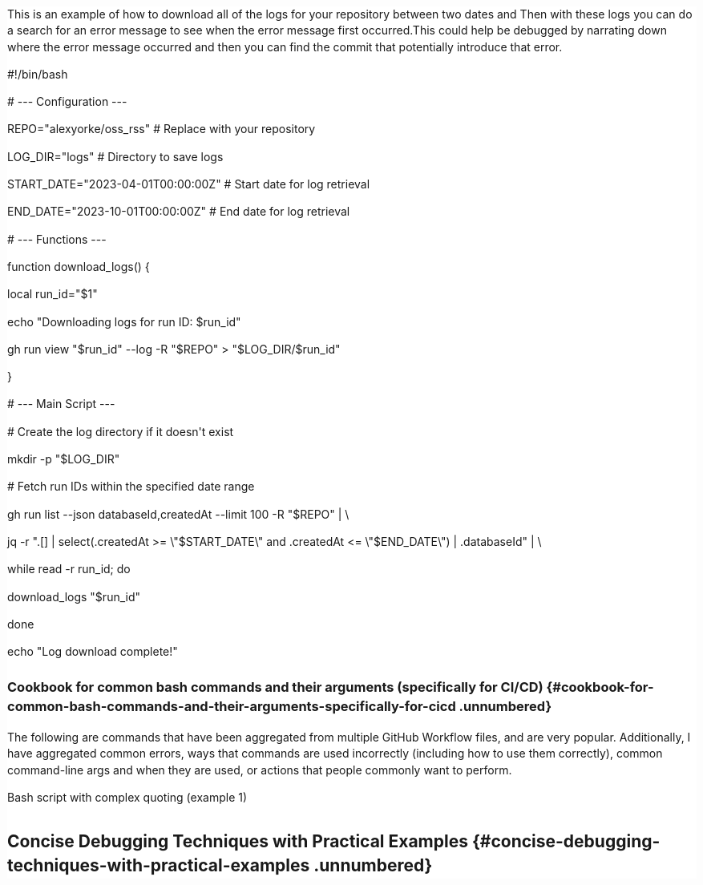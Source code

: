 This is an example of how to download all of the logs for your repository between two dates and Then with these logs you can do a search for an error message to see when the error message first occurred.This could help be debugged by narrating down where the error message occurred and then you can find the commit that potentially introduce that error.

#!/bin/bash

\# \-\-- Configuration \-\--

REPO=\"alexyorke/oss_rss\" \# Replace with your repository

LOG_DIR=\"logs\" \# Directory to save logs

START_DATE=\"2023-04-01T00:00:00Z\" \# Start date for log retrieval

END_DATE=\"2023-10-01T00:00:00Z\" \# End date for log retrieval

\# \-\-- Functions \-\--

function download_logs() {

local run_id=\"\$1\"

echo \"Downloading logs for run ID: \$run_id\"

gh run view \"\$run_id\" \--log -R \"\$REPO\" \> \"\$LOG_DIR/\$run_id\"

}

\# \-\-- Main Script \-\--

\# Create the log directory if it doesn\'t exist

mkdir -p \"\$LOG_DIR\"

\# Fetch run IDs within the specified date range

gh run list \--json databaseId,createdAt \--limit 100 -R \"\$REPO\" \| \\

jq -r \".\[\] \| select(.createdAt \>= \\\"\$START_DATE\\\" and .createdAt \<= \\\"\$END_DATE\\\") \| .databaseId\" \| \\

while read -r run_id; do

download_logs \"\$run_id\"

done

echo \"Log download complete!\"

### Cookbook for common bash commands and their arguments (specifically for CI/CD) {#cookbook-for-common-bash-commands-and-their-arguments-specifically-for-cicd .unnumbered}

The following are commands that have been aggregated from multiple GitHub Workflow files, and are very popular. Additionally, I have aggregated common errors, ways that commands are used incorrectly (including how to use them correctly), common command-line args and when they are used, or actions that people commonly want to perform.

Bash script with complex quoting (example 1)

## **Concise Debugging Techniques with Practical Examples** {#concise-debugging-techniques-with-practical-examples .unnumbered}
